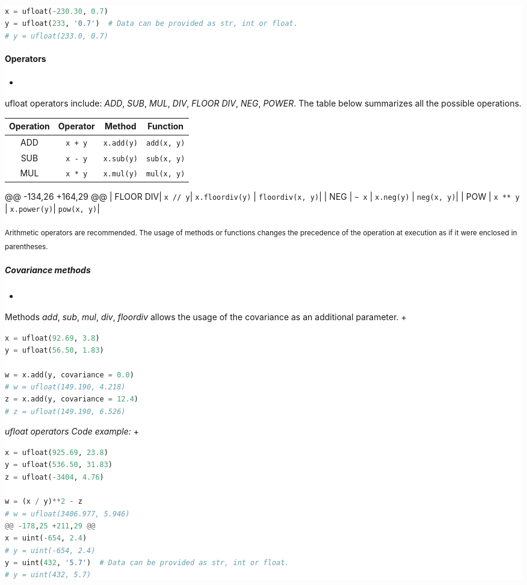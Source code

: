  ```python
 x = ufloat(-230.30, 0.7) 
 y = ufloat(233, '0.7')  # Data can be provided as str, int or float.
 # y = ufloat(233.0, 0.7)
 ```
 
 #### Operators
+
 ufloat operators include: *ADD*, *SUB*, *MUL*, *DIV*, *FLOOR DIV*, *NEG*, *POWER*. The table below summarizes all the possible operations.
 
 | Operation | Operator      | Method | Function |
 |:---------:|:------------:|:-----------------:|:----------------:|
 | ADD      | ``` x + y ``` | ``` x.add(y) ```  | ``` add(x, y) ```|
 | SUB      | ``` x - y ``` | ``` x.sub(y) ```  | ``` sub(x, y) ```|
 | MUL      | ``` x * y ``` | ``` x.mul(y) ```  | ``` mul(x, y) ```|
@@ -134,26 +164,29 @@
 | FLOOR DIV| ``` x // y ```| ``` x.floordiv(y) ``` | ``` floordiv(x, y) ```|
 | NEG      | ``` ~ x ```   | ``` x.neg(y) ```  | ``` neg(x, y) ```|
 | POW      | ``` x ** y ```| ``` x.power(y) ```| ``` pow(x, y) ```|
 
 <sub>Arithmetic operators are recommended. The usage of methods or functions changes the precedence of the operation at execution as if it were enclosed in parentheses.</sub>
 
 ##### Covariance methods
+
 Methods *add*, *sub*, *mul*, *div*, *floordiv* allows the usage of the covariance as an additional parameter.
+
 ```python
 x = ufloat(92.69, 3.8)
 y = ufloat(56.50, 1.83)
 
 w = x.add(y, covariance = 0.0)
 # w = ufloat(149.190, 4.218)
 z = x.add(y, covariance = 12.4)
 # z = ufloat(149.190, 6.526)
 ```
 
 *ufloat operators Code example:*
+
 ```python
 x = ufloat(925.69, 23.8)
 y = ufloat(536.50, 31.83)
 z = ufloat(-3404, 4.76)
 
 w = (x / y)**2 - z
 # w = ufloat(3406.977, 5.946)
@@ -178,25 +211,29 @@
 x = uint(-654, 2.4) 
 # y = uint(-654, 2.4)
 y = uint(432, '5.7')  # Data can be provided as str, int or float.
 # y = uint(432, 5.7)
 ```
 